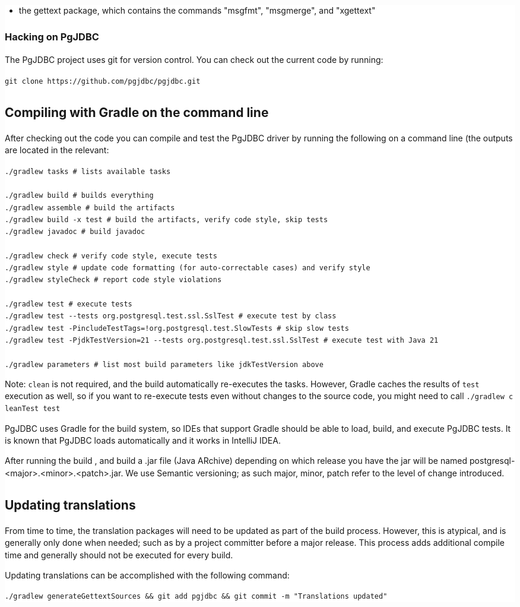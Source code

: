   -  the gettext package, which contains the commands "msgfmt", "msgmerge", and "xgettext"

### Hacking on PgJDBC

The PgJDBC project uses git for version control. You can check out the current code by running:

    git clone https://github.com/pgjdbc/pgjdbc.git

## Compiling with Gradle on the command line

After checking out the code you can compile and test the PgJDBC driver by running the following
on a command line (the outputs are located in the relevant:

    ./gradlew tasks # lists available tasks

    ./gradlew build # builds everything
    ./gradlew assemble # build the artifacts
    ./gradlew build -x test # build the artifacts, verify code style, skip tests
    ./gradlew javadoc # build javadoc

    ./gradlew check # verify code style, execute tests
    ./gradlew style # update code formatting (for auto-correctable cases) and verify style
    ./gradlew styleCheck # report code style violations

    ./gradlew test # execute tests
    ./gradlew test --tests org.postgresql.test.ssl.SslTest # execute test by class
    ./gradlew test -PincludeTestTags=!org.postgresql.test.SlowTests # skip slow tests
    ./gradlew test -PjdkTestVersion=21 --tests org.postgresql.test.ssl.SslTest # execute test with Java 21

    ./gradlew parameters # list most build parameters like jdkTestVersion above

Note: `clean` is not required, and the build automatically re-executes the tasks.
However, Gradle caches the results of `test` execution as well, so if you want to
re-execute tests even without changes to the source code, you might need to call
`./gradlew cleanTest test`

PgJDBC uses Gradle for the build system, so IDEs that support Gradle should be able
to load, build, and execute PgJDBC tests.
It is known that PgJDBC loads automatically and it works in IntelliJ IDEA.

After running the build , and build a .jar file (Java ARchive)
depending on which release you have the jar will be named
postgresql-&lt;major&gt;.&lt;minor&gt;.&lt;patch&gt;.jar. We use Semantic versioning; as such
major, minor, patch refer to the level of change introduced.

## Updating translations

From time to time, the translation packages will need to be updated as part of the build process.
However, this is atypical, and is generally only done when needed; such as by a project committer before a major release.
This process adds additional compile time and generally should not be executed for every build.

Updating translations can be accomplished with the following command:

    ./gradlew generateGettextSources && git add pgjdbc && git commit -m "Translations updated"
